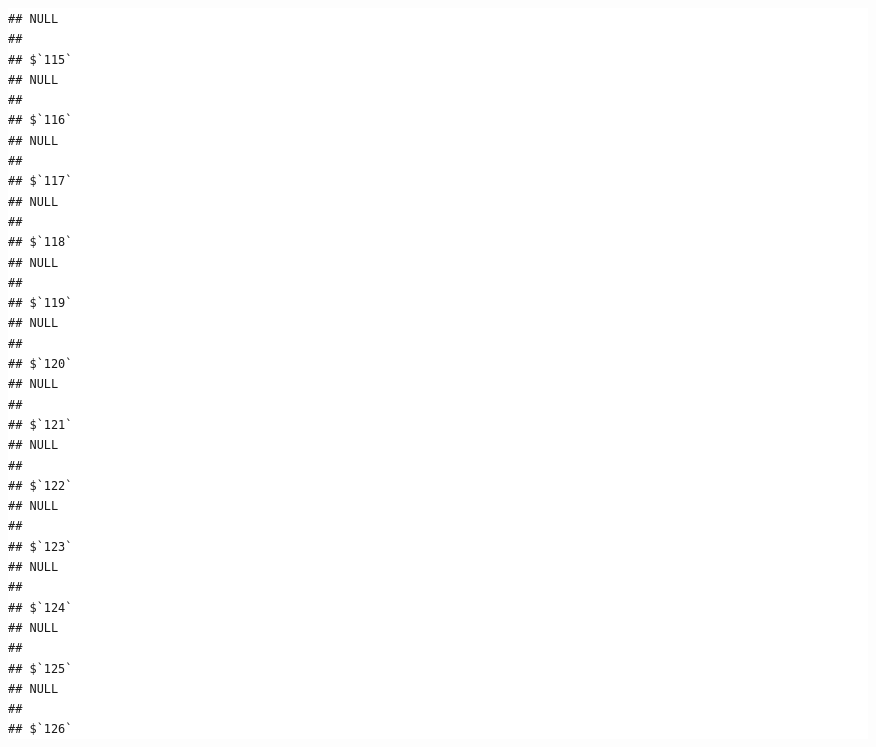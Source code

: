     ## NULL
    ## 
    ## $`115`
    ## NULL
    ## 
    ## $`116`
    ## NULL
    ## 
    ## $`117`
    ## NULL
    ## 
    ## $`118`
    ## NULL
    ## 
    ## $`119`
    ## NULL
    ## 
    ## $`120`
    ## NULL
    ## 
    ## $`121`
    ## NULL
    ## 
    ## $`122`
    ## NULL
    ## 
    ## $`123`
    ## NULL
    ## 
    ## $`124`
    ## NULL
    ## 
    ## $`125`
    ## NULL
    ## 
    ## $`126`